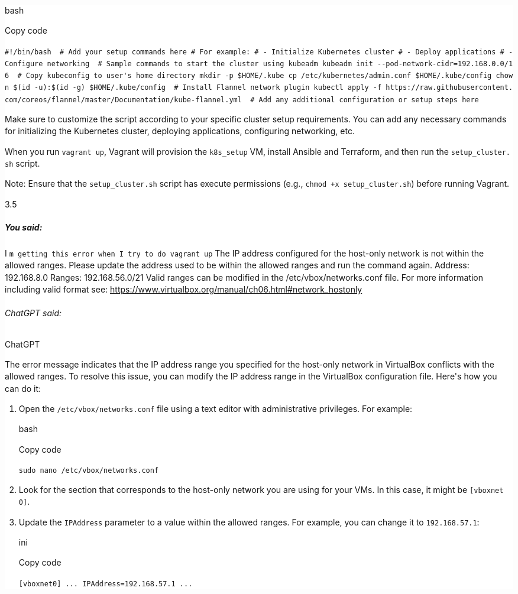 bash

Copy code

`#!/bin/bash  # Add your setup commands here # For example: # - Initialize Kubernetes cluster # - Deploy applications # - Configure networking  # Sample commands to start the cluster using kubeadm kubeadm init --pod-network-cidr=192.168.0.0/16  # Copy kubeconfig to user's home directory mkdir -p $HOME/.kube cp /etc/kubernetes/admin.conf $HOME/.kube/config chown $(id -u):$(id -g) $HOME/.kube/config  # Install Flannel network plugin kubectl apply -f https://raw.githubusercontent.com/coreos/flannel/master/Documentation/kube-flannel.yml  # Add any additional configuration or setup steps here`

Make sure to customize the script according to your specific cluster setup requirements. You can add any necessary commands for initializing the Kubernetes cluster, deploying applications, configuring networking, etc.

When you run `vagrant up`, Vagrant will provision the `k8s_setup` VM, install Ansible and Terraform, and then run the `setup_cluster.sh` script.

Note: Ensure that the `setup_cluster.sh` script has execute permissions (e.g., `chmod +x setup_cluster.sh`) before running Vagrant.

3.5

##### You said:

I `m getting this error when I try to do vagrant up` The IP address configured for the host-only network is not within the allowed ranges. Please update the address used to be within the allowed ranges and run the command again. Address: 192.168.8.0 Ranges: 192.168.56.0/21 Valid ranges can be modified in the /etc/vbox/networks.conf file. For more information including valid format see: https://www.virtualbox.org/manual/ch06.html#network_hostonly

###### ChatGPT said:

ChatGPT

The error message indicates that the IP address range you specified for the host-only network in VirtualBox conflicts with the allowed ranges. To resolve this issue, you can modify the IP address range in the VirtualBox configuration file. Here's how you can do it:

1. Open the `/etc/vbox/networks.conf` file using a text editor with administrative privileges. For example:
    
    bash
    
    Copy code
    
    `sudo nano /etc/vbox/networks.conf`
    
2. Look for the section that corresponds to the host-only network you are using for your VMs. In this case, it might be `[vboxnet0]`.
    
3. Update the `IPAddress` parameter to a value within the allowed ranges. For example, you can change it to `192.168.57.1`:
    
    ini
    
    Copy code
    
    `[vboxnet0] ... IPAddress=192.168.57.1 ...`
    